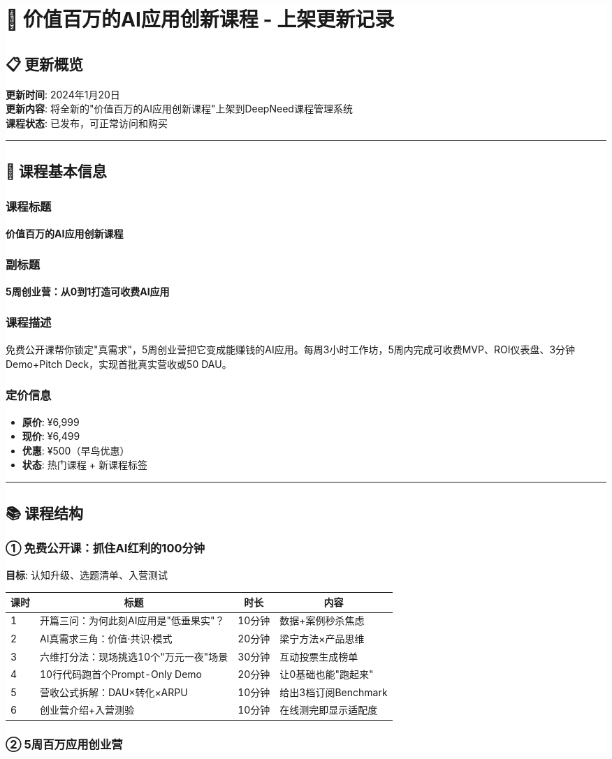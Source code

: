 # 🚀 价值百万的AI应用创新课程 - 上架更新记录

## 📋 更新概览

**更新时间**: 2024年1月20日  
**更新内容**: 将全新的"价值百万的AI应用创新课程"上架到DeepNeed课程管理系统  
**课程状态**: 已发布，可正常访问和购买

---

## 🎯 课程基本信息

### 课程标题
**价值百万的AI应用创新课程**

### 副标题
**5周创业营：从0到1打造可收费AI应用**

### 课程描述
免费公开课帮你锁定"真需求"，5周创业营把它变成能赚钱的AI应用。每周3小时工作坊，5周内完成可收费MVP、ROI仪表盘、3分钟Demo+Pitch Deck，实现首批真实营收或50 DAU。

### 定价信息
- **原价**: ¥6,999
- **现价**: ¥6,499
- **优惠**: ¥500（早鸟优惠）
- **状态**: 热门课程 + 新课程标签

---

## 📚 课程结构

### ① 免费公开课：抓住AI红利的100分钟
**目标**: 认知升级、选题清单、入营测试

| 课时 | 标题 | 时长 | 内容 |
|------|------|------|------|
| 1 | 开篇三问：为何此刻AI应用是"低垂果实"？ | 10分钟 | 数据+案例秒杀焦虑 |
| 2 | AI真需求三角：价值·共识·模式 | 20分钟 | 梁宁方法×产品思维 |
| 3 | 六维打分法：现场挑选10个"万元一夜"场景 | 30分钟 | 互动投票生成榜单 |
| 4 | 10行代码跑首个Prompt-Only Demo | 20分钟 | 让0基础也能"跑起来" |
| 5 | 营收公式拆解：DAU×转化×ARPU | 10分钟 | 给出3档订阅Benchmark |
| 6 | 创业营介绍+入营测验 | 10分钟 | 在线测完即显示适配度 |

### ② 5周百万应用创业营
